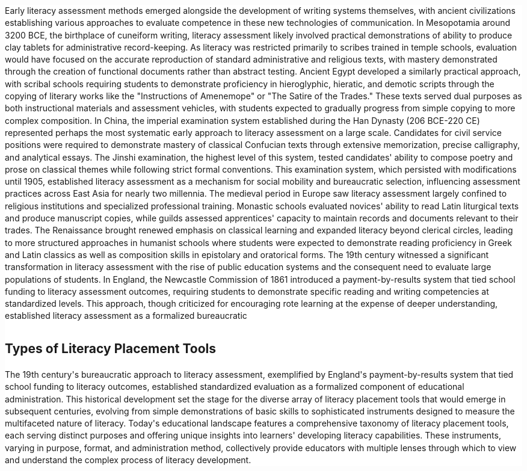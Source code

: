 Early literacy assessment methods emerged alongside the development of writing systems themselves, with ancient civilizations establishing various approaches to evaluate competence in these new technologies of communication. In Mesopotamia around 3200 BCE, the birthplace of cuneiform writing, literacy assessment likely involved practical demonstrations of ability to produce clay tablets for administrative record-keeping. As literacy was restricted primarily to scribes trained in temple schools, evaluation would have focused on the accurate reproduction of standard administrative and religious texts, with mastery demonstrated through the creation of functional documents rather than abstract testing. Ancient Egypt developed a similarly practical approach, with scribal schools requiring students to demonstrate proficiency in hieroglyphic, hieratic, and demotic scripts through the copying of literary works like the "Instructions of Amenemope" or "The Satire of the Trades." These texts served dual purposes as both instructional materials and assessment vehicles, with students expected to gradually progress from simple copying to more complex composition. In China, the imperial examination system established during the Han Dynasty (206 BCE-220 CE) represented perhaps the most systematic early approach to literacy assessment on a large scale. Candidates for civil service positions were required to demonstrate mastery of classical Confucian texts through extensive memorization, precise calligraphy, and analytical essays. The Jinshi examination, the highest level of this system, tested candidates' ability to compose poetry and prose on classical themes while following strict formal conventions. This examination system, which persisted with modifications until 1905, established literacy assessment as a mechanism for social mobility and bureaucratic selection, influencing assessment practices across East Asia for nearly two millennia. The medieval period in Europe saw literacy assessment largely confined to religious institutions and specialized professional training. Monastic schools evaluated novices' ability to read Latin liturgical texts and produce manuscript copies, while guilds assessed apprentices' capacity to maintain records and documents relevant to their trades. The Renaissance brought renewed emphasis on classical learning and expanded literacy beyond clerical circles, leading to more structured approaches in humanist schools where students were expected to demonstrate reading proficiency in Greek and Latin classics as well as composition skills in epistolary and oratorical forms. The 19th century witnessed a significant transformation in literacy assessment with the rise of public education systems and the consequent need to evaluate large populations of students. In England, the Newcastle Commission of 1861 introduced a payment-by-results system that tied school funding to literacy assessment outcomes, requiring students to demonstrate specific reading and writing competencies at standardized levels. This approach, though criticized for encouraging rote learning at the expense of deeper understanding, established literacy assessment as a formalized bureaucratic

## Types of Literacy Placement Tools

The 19th century's bureaucratic approach to literacy assessment, exemplified by England's payment-by-results system that tied school funding to literacy outcomes, established standardized evaluation as a formalized component of educational administration. This historical development set the stage for the diverse array of literacy placement tools that would emerge in subsequent centuries, evolving from simple demonstrations of basic skills to sophisticated instruments designed to measure the multifaceted nature of literacy. Today's educational landscape features a comprehensive taxonomy of literacy placement tools, each serving distinct purposes and offering unique insights into learners' developing literacy capabilities. These instruments, varying in purpose, format, and administration method, collectively provide educators with multiple lenses through which to view and understand the complex process of literacy development.
